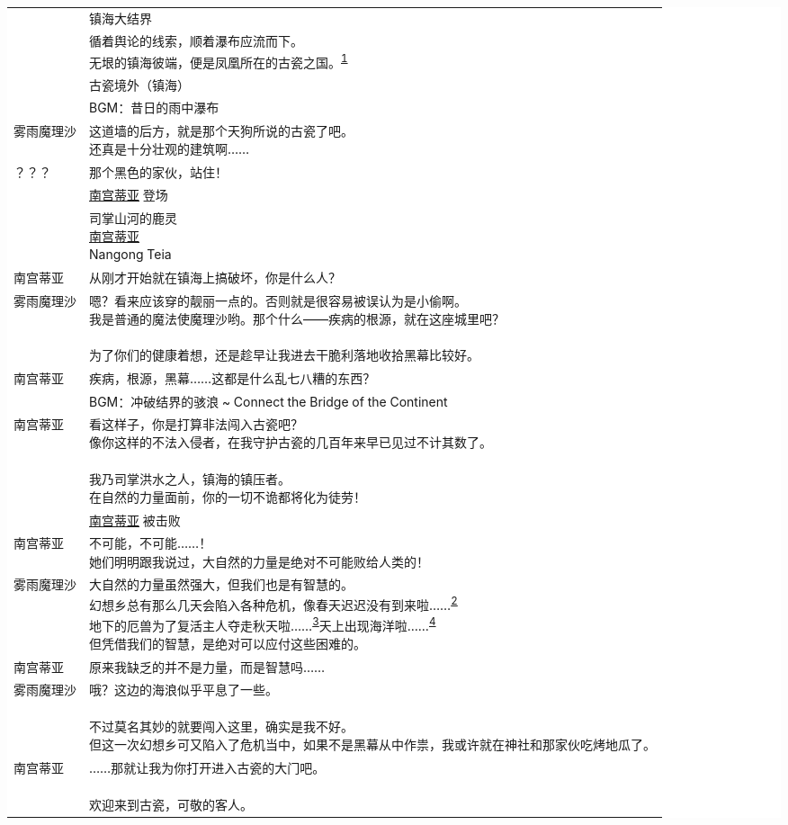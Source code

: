 <table><tbody><tr class="tt-header" id="Stage_1-1" data-pos="&#91;&quot;Stage 1&quot;,1&#93;"><td class="tt-h" lang="zh"><div class="poem"></div></td><td class="tt-zh" lang="zh"><div class="poem">镇海大结界</div></td></tr><tr class="tt-header" id="Stage_1-2" data-pos="&#91;&quot;Stage 1&quot;,2&#93;"><td class="tt-h" lang="zh"><div class="poem"></div></td><td class="tt-zh" lang="zh"><div class="poem">循着舆论的线索，顺着瀑布应流而下。<br>无垠的镇海彼端，便是凤凰所在的古瓷之国。<sup id="cite_ref-1" class="reference"><a href="#cite_note-1">1</a></sup></div></td></tr><tr class="tt-header-white" id="Stage_1-3" data-pos="&#91;&quot;Stage 1&quot;,3&#93;"><td id="" class="tt-w" lang="zh"><div class="poem"></div></td><td class="tt-zhw" lang="zh"><div class="poem">古瓷境外（镇海）</div></td></tr><tr class="tt-header" id="Stage_1-4" data-pos="&#91;&quot;Stage 1&quot;,4&#93;"><td class="tt-h" lang="zh"><div class="poem"></div></td><td class="tt-zh" lang="zh"><div class="poem">BGM：昔日的雨中瀑布</div></td></tr><tr class="tt-content" id="Stage_1-5" data-pos="&#91;&quot;Stage 1&quot;,5&#93;"><td id="雾雨魔理沙" class="tt-char" lang="zh"><div class="poem">雾雨魔理沙</div></td><td class="tt-zh" lang="zh"><div class="poem">这道墙的后方，就是那个天狗所说的古瓷了吧。<br>还真是十分壮观的建筑啊……</div></td></tr><tr class="tt-content" id="Stage_1-6" data-pos="&#91;&quot;Stage 1&quot;,6&#93;"><td id="？？？" class="tt-char" lang="zh"><div class="poem">？？？</div></td><td class="tt-zh" lang="zh"><div class="poem">那个黑色的家伙，站住！</div></td></tr><tr class="tt-status-header" id="Stage_1-7" data-pos="&#91;&quot;Stage 1&quot;,7&#93;"><td class="tt-s" lang="zh"><div class="poem"></div></td><td class="tt-status" lang="zh"><div class="poem"><a href="./南宫蒂亚.md" title="南宫蒂亚">南宫蒂亚</a> 登场</div></td></tr><tr class="tt-header" id="Stage_1-8" data-pos="&#91;&quot;Stage 1&quot;,8&#93;"><td class="tt-h" lang="zh"><div class="poem"></div></td><td class="tt-zh" lang="zh"><div class="poem">司掌山河的鹿灵<br><a href="./南宫蒂亚.md" title="南宫蒂亚">南宫蒂亚</a><br>Nangong Teia</div></td></tr><tr class="tt-content" id="Stage_1-9" data-pos="&#91;&quot;Stage 1&quot;,9&#93;"><td id="南宫蒂亚" class="tt-char" lang="zh"><div class="poem">南宫蒂亚</div></td><td class="tt-zh" lang="zh"><div class="poem">从刚才开始就在镇海上搞破坏，你是什么人？</div></td></tr><tr class="tt-content" id="Stage_1-10" data-pos="&#91;&quot;Stage 1&quot;,10&#93;"><td id="雾雨魔理沙" class="tt-char" lang="zh"><div class="poem">雾雨魔理沙</div></td><td class="tt-zh" lang="zh"><div class="poem">嗯？看来应该穿的靓丽一点的。否则就是很容易被误认为是小偷啊。<br>我是普通的魔法使魔理沙哟。那个什么——疾病的根源，就在这座城里吧？<br><br>为了你们的健康着想，还是趁早让我进去干脆利落地收拾黑幕比较好。</div></td></tr><tr class="tt-content" id="Stage_1-11" data-pos="&#91;&quot;Stage 1&quot;,11&#93;"><td id="南宫蒂亚" class="tt-char" lang="zh"><div class="poem">南宫蒂亚</div></td><td class="tt-zh" lang="zh"><div class="poem">疾病，根源，黑幕……这都是什么乱七八糟的东西？</div></td></tr><tr class="tt-header" id="Stage_1-12" data-pos="&#91;&quot;Stage 1&quot;,12&#93;"><td class="tt-h" lang="zh"><div class="poem"></div></td><td class="tt-zh" lang="zh"><div class="poem">BGM：冲破结界的骇浪 ~ Connect the Bridge of the Continent</div></td></tr><tr class="tt-content" id="Stage_1-13" data-pos="&#91;&quot;Stage 1&quot;,13&#93;"><td id="南宫蒂亚" class="tt-char" lang="zh"><div class="poem">南宫蒂亚</div></td><td class="tt-zh" lang="zh"><div class="poem">看这样子，你是打算非法闯入古瓷吧？<br>像你这样的不法入侵者，在我守护古瓷的几百年来早已见过不计其数了。<br><br>我乃司掌洪水之人，镇海的镇压者。<br>在自然的力量面前，你的一切不诡都将化为徒劳！</div></td></tr><tr class="tt-status-header" id="Stage_1-14" data-pos="&#91;&quot;Stage 1&quot;,14&#93;"><td class="tt-s" lang="zh"><div class="poem"></div></td><td class="tt-status" lang="zh"><div class="poem"><a href="./南宫蒂亚.md" title="南宫蒂亚">南宫蒂亚</a> 被击败</div></td></tr><tr class="tt-content" id="Stage_1-15" data-pos="&#91;&quot;Stage 1&quot;,15&#93;"><td id="南宫蒂亚" class="tt-char" lang="zh"><div class="poem">南宫蒂亚</div></td><td class="tt-zh" lang="zh"><div class="poem">不可能，不可能……！<br>她们明明跟我说过，大自然的力量是绝对不可能败给人类的！</div></td></tr><tr class="tt-content" id="Stage_1-16" data-pos="&#91;&quot;Stage 1&quot;,16&#93;"><td id="雾雨魔理沙" class="tt-char" lang="zh"><div class="poem">雾雨魔理沙</div></td><td class="tt-zh" lang="zh"><div class="poem">大自然的力量虽然强大，但我们也是有智慧的。<br>幻想乡总有那么几天会陷入各种危机，像春天迟迟没有到来啦……<sup id="cite_ref-2" class="reference"><a href="#cite_note-2">2</a></sup><br>地下的厄兽为了复活主人夺走秋天啦……<sup id="cite_ref-3" class="reference"><a href="#cite_note-3">3</a></sup>天上出现海洋啦……<sup id="cite_ref-4" class="reference"><a href="#cite_note-4">4</a></sup><br>但凭借我们的智慧，是绝对可以应付这些困难的。</div></td></tr><tr class="tt-content" id="Stage_1-17" data-pos="&#91;&quot;Stage 1&quot;,17&#93;"><td id="南宫蒂亚" class="tt-char" lang="zh"><div class="poem">南宫蒂亚</div></td><td class="tt-zh" lang="zh"><div class="poem">原来我缺乏的并不是力量，而是智慧吗……</div></td></tr><tr class="tt-content" id="Stage_1-18" data-pos="&#91;&quot;Stage 1&quot;,18&#93;"><td id="雾雨魔理沙" class="tt-char" lang="zh"><div class="poem">雾雨魔理沙</div></td><td class="tt-zh" lang="zh"><div class="poem">哦？这边的海浪似乎平息了一些。<br><br>不过莫名其妙的就要闯入这里，确实是我不好。<br>但这一次幻想乡可又陷入了危机当中，如果不是黑幕从中作祟，我或许就在神社和那家伙吃烤地瓜了。</div></td></tr><tr class="tt-content" id="Stage_1-19" data-pos="&#91;&quot;Stage 1&quot;,19&#93;"><td id="南宫蒂亚" class="tt-char" lang="zh"><div class="poem">南宫蒂亚</div></td><td class="tt-zh" lang="zh"><div class="poem">……那就让我为你打开进入古瓷的大门吧。<br><br>欢迎来到古瓷，可敬的客人。<br></div></td></tr></tbody></table>
